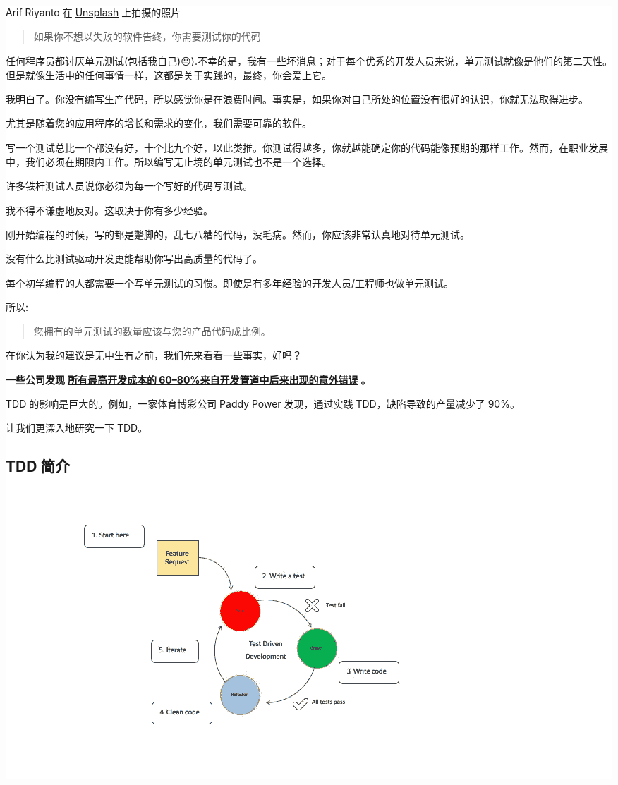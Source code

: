 Arif Riyanto 在 [Unsplash](https://unsplash.com?utm_source=medium&utm_medium=referral) 上拍摄的照片

> 如果你不想以失败的软件告终，你需要测试你的代码

任何程序员都讨厌单元测试(包括我自己)😐).不幸的是，我有一些坏消息；对于每个优秀的开发人员来说，单元测试就像是他们的第二天性。但是就像生活中的任何事情一样，这都是关于实践的，最终，你会爱上它。

我明白了。你没有编写生产代码，所以感觉你是在浪费时间。事实是，如果你对自己所处的位置没有很好的认识，你就无法取得进步。

尤其是随着您的应用程序的增长和需求的变化，我们需要可靠的软件。

写一个测试总比一个都没有好，十个比九个好，以此类推。你测试得越多，你就越能确定你的代码能像预期的那样工作。然而，在职业发展中，我们必须在期限内工作。所以编写无止境的单元测试也不是一个选择。

许多铁杆测试人员说你必须为每一个写好的代码写测试。

我不得不谦虚地反对。这取决于你有多少经验。

刚开始编程的时候，写的都是蹩脚的，乱七八糟的代码，没毛病。然而，你应该非常认真地对待单元测试。

没有什么比测试驱动开发更能帮助你写出高质量的代码了。

每个初学编程的人都需要一个写单元测试的习惯。即使是有多年经验的开发人员/工程师也做单元测试。

所以:

> 您拥有的单元测试的数量应该与您的产品代码成比例。

在你认为我的建议是无中生有之前，我们先来看看一些事实，好吗？

**一些公司发现** [**所有最高开发成本的 60–80%来自开发管道中后来出现的意外错误**](https://www.it-cisq.org/the-cost-of-poor-quality-software-in-the-us-a-2018-report/The-Cost-of-Poor-Quality-Software-in-the-US-2018-Report.pdf) **。**

TDD 的影响是巨大的。例如，一家体育博彩公司 Paddy Power 发现，通过实践 TDD，缺陷导致的产量减少了 90%。

让我们更深入地研究一下 TDD。

## TDD 简介

![](img/c3d3365a909a64790a2add6400f513a9.png)
